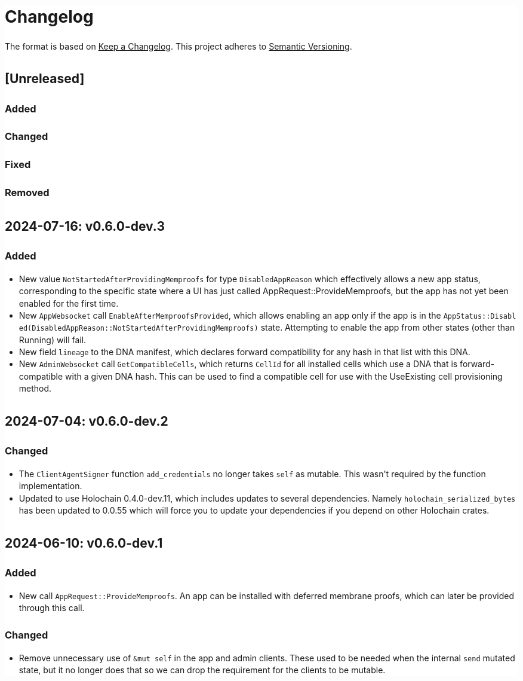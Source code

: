 # Changelog

The format is based on [Keep a Changelog](https://keepachangelog.com/en/1.0.0/). This project adheres to [Semantic Versioning](https://semver.org/spec/v2.0.0.html).

## \[Unreleased\]

### Added
### Changed
### Fixed
### Removed

## 2024-07-16: v0.6.0-dev.3
### Added
- New value `NotStartedAfterProvidingMemproofs` for type `DisabledAppReason` which effectively allows a new app status, corresponding to the specific state where a UI has just called AppRequest::ProvideMemproofs, but the app has not yet been enabled for the first time.
- New `AppWebsocket` call `EnableAfterMemproofsProvided`, which allows enabling an app only if the app is in the `AppStatus::Disabled(DisabledAppReason::NotStartedAfterProvidingMemproofs)` state. Attempting to enable the app from other states (other than Running) will fail.
- New field `lineage` to the DNA manifest, which declares forward compatibility for any hash in that list with this DNA.
- New `AdminWebsocket` call `GetCompatibleCells`, which returns `CellId` for all installed cells which use a DNA that is forward-compatible with a given DNA hash. This can be used to find a compatible cell for use with the UseExisting cell provisioning method.

## 2024-07-04: v0.6.0-dev.2
### Changed
- The `ClientAgentSigner` function `add_credentials` no longer takes `self` as mutable. This wasn't required by the
  function implementation.
- Updated to use Holochain 0.4.0-dev.11, which includes updates to several dependencies. Namely `holochain_serialized_bytes`
  has been updated to 0.0.55 which will force you to update your dependencies if you depend on other Holochain crates.

## 2024-06-10: v0.6.0-dev.1
### Added
- New call `AppRequest::ProvideMemproofs`. An app can be installed with deferred membrane proofs, which can later be provided through this call.

### Changed
- Remove unnecessary use of `&mut self` in the app and admin clients. These used to be needed when the internal `send` mutated
  state, but it no longer does that so we can drop the requirement for the clients to be mutable.

